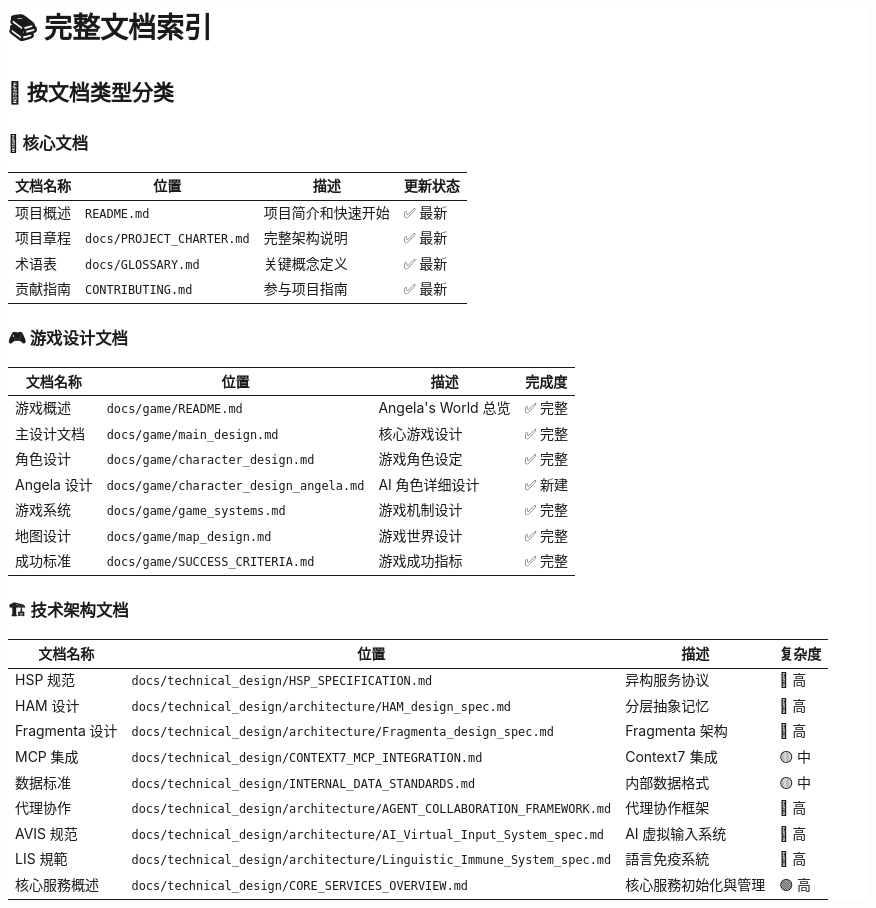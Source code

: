 # 📚 完整文档索引

## 🎯 按文档类型分类

### 📖 核心文档
| 文档名称 | 位置 | 描述 | 更新状态 |
|---------|------|------|----------|
| 项目概述 | `README.md` | 项目简介和快速开始 | ✅ 最新 |
| 项目章程 | `docs/PROJECT_CHARTER.md` | 完整架构说明 | ✅ 最新 |
| 术语表 | `docs/GLOSSARY.md` | 关键概念定义 | ✅ 最新 |
| 贡献指南 | `CONTRIBUTING.md` | 参与项目指南 | ✅ 最新 |

### 🎮 游戏设计文档
| 文档名称 | 位置 | 描述 | 完成度 |
|---------|------|------|---------|
| 游戏概述 | `docs/game/README.md` | Angela's World 总览 | ✅ 完整 |
| 主设计文档 | `docs/game/main_design.md` | 核心游戏设计 | ✅ 完整 |
| 角色设计 | `docs/game/character_design.md` | 游戏角色设定 | ✅ 完整 |
| Angela 设计 | `docs/game/character_design_angela.md` | AI 角色详细设计 | ✅ 新建 |
| 游戏系统 | `docs/game/game_systems.md` | 游戏机制设计 | ✅ 完整 |
| 地图设计 | `docs/game/map_design.md` | 游戏世界设计 | ✅ 完整 |
| 成功标准 | `docs/game/SUCCESS_CRITERIA.md` | 游戏成功指标 | ✅ 完整 |

### 🏗️ 技术架构文档
| 文档名称 | 位置 | 描述 | 复杂度 |
|---------|------|------|---------|
| HSP 规范 | `docs/technical_design/HSP_SPECIFICATION.md` | 异构服务协议 | 🔴 高 |
| HAM 设计 | `docs/technical_design/architecture/HAM_design_spec.md` | 分层抽象记忆 | 🔴 高 |
| Fragmenta 设计 | `docs/technical_design/architecture/Fragmenta_design_spec.md` | Fragmenta 架构 | 🔴 高 |
| MCP 集成 | `docs/technical_design/CONTEXT7_MCP_INTEGRATION.md` | Context7 集成 | 🟡 中 |
| 数据标准 | `docs/technical_design/INTERNAL_DATA_STANDARDS.md` | 内部数据格式 | 🟡 中 |
| 代理协作 | `docs/technical_design/architecture/AGENT_COLLABORATION_FRAMEWORK.md` | 代理协作框架 | 🔴 高 |
| AVIS 规范 | `docs/technical_design/architecture/AI_Virtual_Input_System_spec.md` | AI 虚拟输入系统 | 🔴 高 |
| LIS 規範 | `docs/technical_design/architecture/Linguistic_Immune_System_spec.md` | 語言免疫系統 | 🔴 高 |
| 核心服務概述 | `docs/technical_design/CORE_SERVICES_OVERVIEW.md` | 核心服務初始化與管理 | 🟢 高 |
